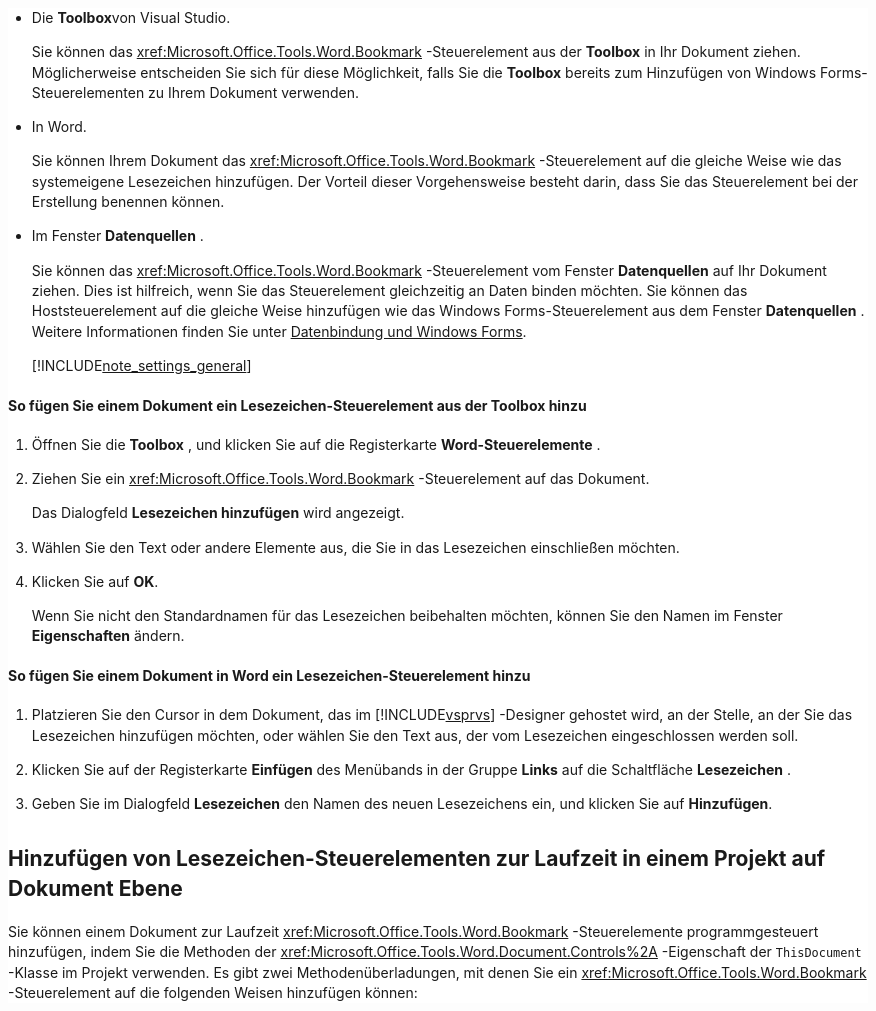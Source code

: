 - Die **Toolbox**von Visual Studio.

   Sie können das <xref:Microsoft.Office.Tools.Word.Bookmark> -Steuerelement aus der **Toolbox** in Ihr Dokument ziehen. Möglicherweise entscheiden Sie sich für diese Möglichkeit, falls Sie die **Toolbox** bereits zum Hinzufügen von Windows Forms-Steuerelementen zu Ihrem Dokument verwenden.

- In Word.

   Sie können Ihrem Dokument das <xref:Microsoft.Office.Tools.Word.Bookmark> -Steuerelement auf die gleiche Weise wie das systemeigene Lesezeichen hinzufügen. Der Vorteil dieser Vorgehensweise besteht darin, dass Sie das Steuerelement bei der Erstellung benennen können.

- Im Fenster **Datenquellen** .

   Sie können das <xref:Microsoft.Office.Tools.Word.Bookmark> -Steuerelement vom Fenster **Datenquellen** auf Ihr Dokument ziehen. Dies ist hilfreich, wenn Sie das Steuerelement gleichzeitig an Daten binden möchten. Sie können das Hoststeuerelement auf die gleiche Weise hinzufügen wie das Windows Forms-Steuerelement aus dem Fenster **Datenquellen** . Weitere Informationen finden Sie unter [Datenbindung und Windows Forms](/dotnet/framework/winforms/data-binding-and-windows-forms).

  [!INCLUDE[note_settings_general](../sharepoint/includes/note-settings-general-md.md)]

#### <a name="to-add-a-bookmark-control-to-a-document-from-the-toolbox"></a>So fügen Sie einem Dokument ein Lesezeichen-Steuerelement aus der Toolbox hinzu

1. Öffnen Sie die **Toolbox** , und klicken Sie auf die Registerkarte **Word-Steuerelemente** .

2. Ziehen Sie ein <xref:Microsoft.Office.Tools.Word.Bookmark> -Steuerelement auf das Dokument.

     Das Dialogfeld **Lesezeichen hinzufügen** wird angezeigt.

3. Wählen Sie den Text oder andere Elemente aus, die Sie in das Lesezeichen einschließen möchten.

4. Klicken Sie auf **OK**.

     Wenn Sie nicht den Standardnamen für das Lesezeichen beibehalten möchten, können Sie den Namen im Fenster **Eigenschaften** ändern.

#### <a name="to-add-a-bookmark-control-to-a-document-in-word"></a>So fügen Sie einem Dokument in Word ein Lesezeichen-Steuerelement hinzu

1. Platzieren Sie den Cursor in dem Dokument, das im [!INCLUDE[vsprvs](../sharepoint/includes/vsprvs-md.md)] -Designer gehostet wird, an der Stelle, an der Sie das Lesezeichen hinzufügen möchten, oder wählen Sie den Text aus, der vom Lesezeichen eingeschlossen werden soll.

2. Klicken Sie auf der Registerkarte **Einfügen** des Menübands in der Gruppe **Links** auf die Schaltfläche **Lesezeichen** .

3. Geben Sie im Dialogfeld **Lesezeichen** den Namen des neuen Lesezeichens ein, und klicken Sie auf **Hinzufügen**.

## <a name="add-bookmark-controls-at-run-time-in-a-document-level-project"></a><a name="runtimedoclevel"></a>Hinzufügen von Lesezeichen-Steuerelementen zur Laufzeit in einem Projekt auf Dokument Ebene
 Sie können einem Dokument zur Laufzeit <xref:Microsoft.Office.Tools.Word.Bookmark> -Steuerelemente programmgesteuert hinzufügen, indem Sie die Methoden der <xref:Microsoft.Office.Tools.Word.Document.Controls%2A> -Eigenschaft der `ThisDocument` -Klasse im Projekt verwenden. Es gibt zwei Methodenüberladungen, mit denen Sie ein <xref:Microsoft.Office.Tools.Word.Bookmark> -Steuerelement auf die folgenden Weisen hinzufügen können:
